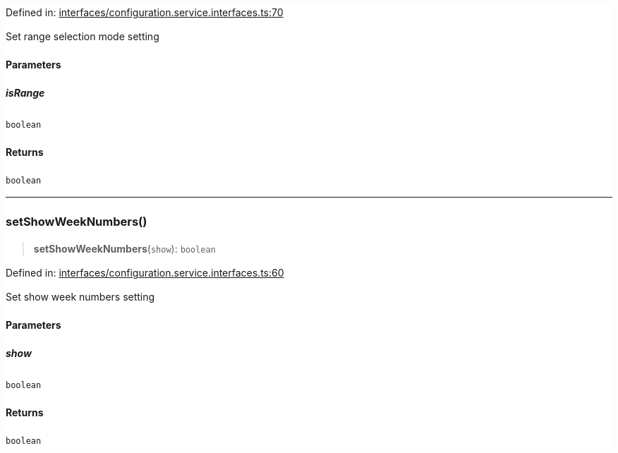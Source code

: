 Defined in: [interfaces/configuration.service.interfaces.ts:70](https://github.com/jmkcoder/uplink-protocol-calendar/blob/f78ad3d76836bc48e6721214f929c06c541c2ab7/src/interfaces/configuration.service.interfaces.ts#L70)

Set range selection mode setting

#### Parameters

##### isRange

`boolean`

#### Returns

`boolean`

***

### setShowWeekNumbers()

> **setShowWeekNumbers**(`show`): `boolean`

Defined in: [interfaces/configuration.service.interfaces.ts:60](https://github.com/jmkcoder/uplink-protocol-calendar/blob/f78ad3d76836bc48e6721214f929c06c541c2ab7/src/interfaces/configuration.service.interfaces.ts#L60)

Set show week numbers setting

#### Parameters

##### show

`boolean`

#### Returns

`boolean`
